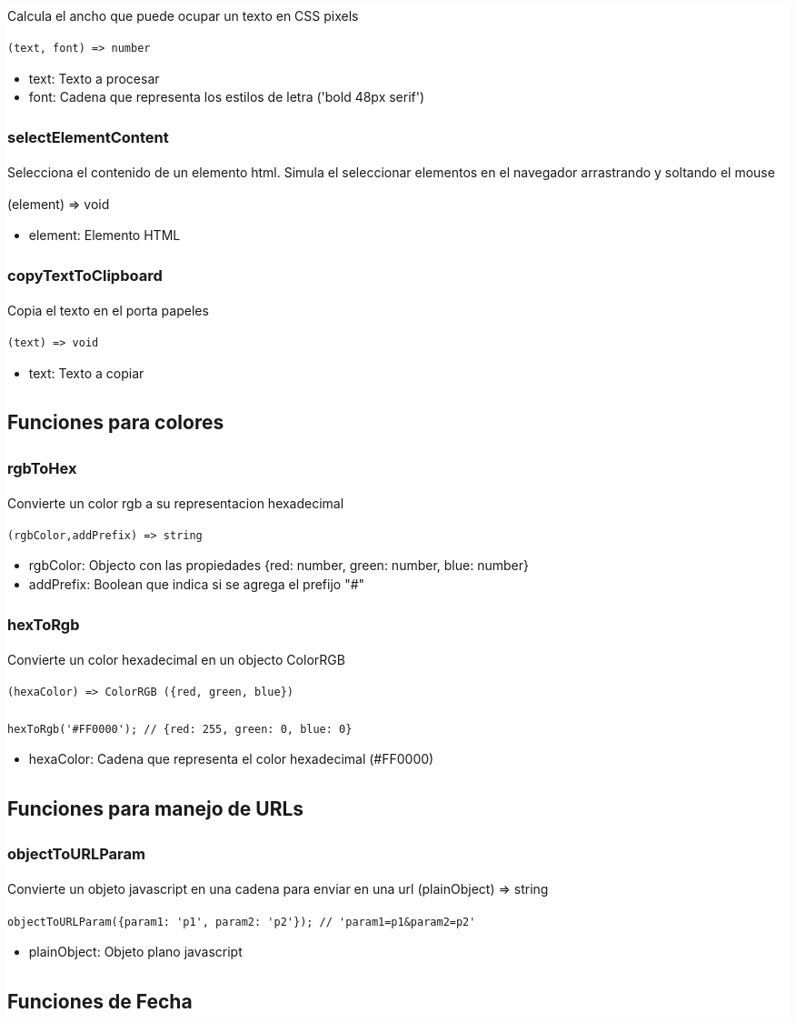 Calcula el ancho que puede ocupar un texto en CSS pixels

    (text, font) => number

- text: Texto a procesar
- font: Cadena que representa los estilos de letra ('bold 48px serif')

### selectElementContent

Selecciona el contenido de un elemento html. Simula el seleccionar elementos en el navegador arrastrando y soltando el mouse

(element) => void

- element: Elemento HTML

### copyTextToClipboard

Copia el texto en el porta papeles

    (text) => void

- text: Texto a copiar

## Funciones para colores

### rgbToHex

Convierte un color rgb a su representacion hexadecimal

    (rgbColor,addPrefix) => string

- rgbColor: Objecto con las propiedades {red: number, green: number, blue: number}
- addPrefix: Boolean que indica si se agrega el prefijo "#"

### hexToRgb

Convierte un color hexadecimal en un objecto ColorRGB

    (hexaColor) => ColorRGB ({red, green, blue})

    hexToRgb('#FF0000'); // {red: 255, green: 0, blue: 0}

- hexaColor: Cadena que representa el color hexadecimal (#FF0000)

## Funciones para manejo de URLs

### objectToURLParam

Convierte un objeto javascript en una cadena para enviar en una url
(plainObject) => string

    objectToURLParam({param1: 'p1', param2: 'p2'}); // 'param1=p1&param2=p2'

- plainObject: Objeto plano javascript

## Funciones de Fecha
